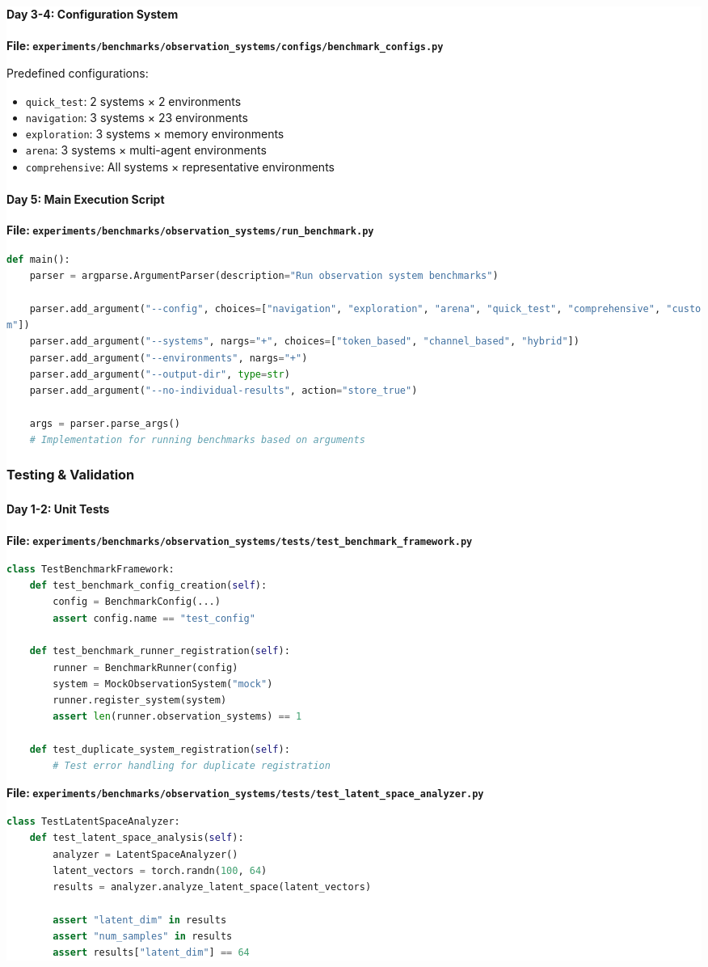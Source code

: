 #### **Day 3-4: Configuration System**

**File: `experiments/benchmarks/observation_systems/configs/benchmark_configs.py`**

Predefined configurations:
- `quick_test`: 2 systems × 2 environments
- `navigation`: 3 systems × 23 environments
- `exploration`: 3 systems × memory environments
- `arena`: 3 systems × multi-agent environments
- `comprehensive`: All systems × representative environments

#### **Day 5: Main Execution Script**

**File: `experiments/benchmarks/observation_systems/run_benchmark.py`**

```python
def main():
    parser = argparse.ArgumentParser(description="Run observation system benchmarks")

    parser.add_argument("--config", choices=["navigation", "exploration", "arena", "quick_test", "comprehensive", "custom"])
    parser.add_argument("--systems", nargs="+", choices=["token_based", "channel_based", "hybrid"])
    parser.add_argument("--environments", nargs="+")
    parser.add_argument("--output-dir", type=str)
    parser.add_argument("--no-individual-results", action="store_true")

    args = parser.parse_args()
    # Implementation for running benchmarks based on arguments
```

### **Testing & Validation**

#### **Day 1-2: Unit Tests**

**File: `experiments/benchmarks/observation_systems/tests/test_benchmark_framework.py`**

```python
class TestBenchmarkFramework:
    def test_benchmark_config_creation(self):
        config = BenchmarkConfig(...)
        assert config.name == "test_config"

    def test_benchmark_runner_registration(self):
        runner = BenchmarkRunner(config)
        system = MockObservationSystem("mock")
        runner.register_system(system)
        assert len(runner.observation_systems) == 1

    def test_duplicate_system_registration(self):
        # Test error handling for duplicate registration
```

**File: `experiments/benchmarks/observation_systems/tests/test_latent_space_analyzer.py`**

```python
class TestLatentSpaceAnalyzer:
    def test_latent_space_analysis(self):
        analyzer = LatentSpaceAnalyzer()
        latent_vectors = torch.randn(100, 64)
        results = analyzer.analyze_latent_space(latent_vectors)

        assert "latent_dim" in results
        assert "num_samples" in results
        assert results["latent_dim"] == 64
```
